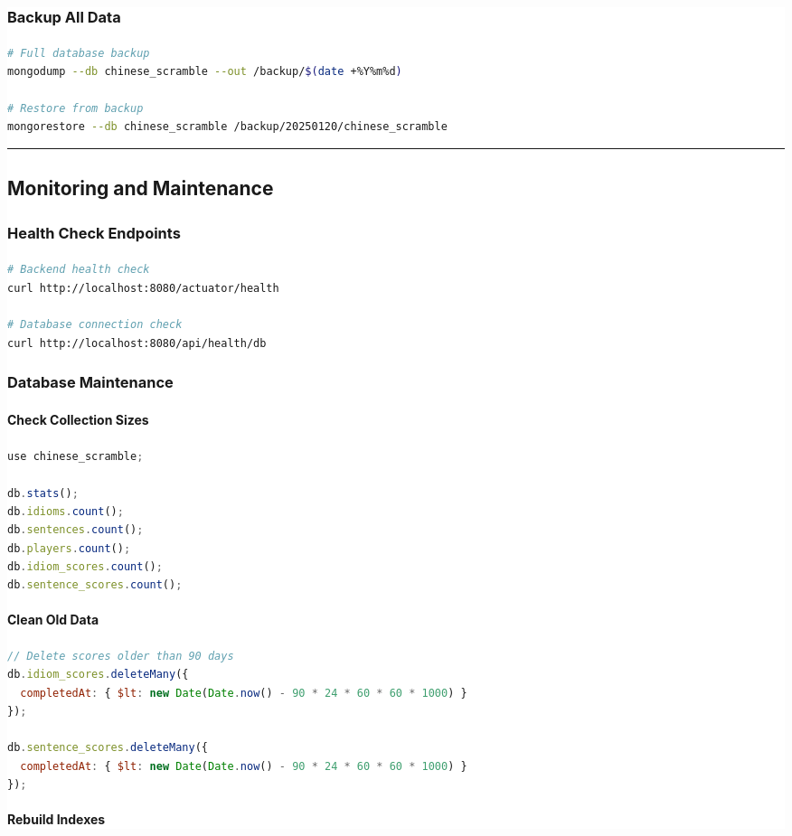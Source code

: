### Backup All Data

```bash
# Full database backup
mongodump --db chinese_scramble --out /backup/$(date +%Y%m%d)

# Restore from backup
mongorestore --db chinese_scramble /backup/20250120/chinese_scramble
```

---

## Monitoring and Maintenance

### Health Check Endpoints

```bash
# Backend health check
curl http://localhost:8080/actuator/health

# Database connection check
curl http://localhost:8080/api/health/db
```

### Database Maintenance

#### Check Collection Sizes

```javascript
use chinese_scramble;

db.stats();
db.idioms.count();
db.sentences.count();
db.players.count();
db.idiom_scores.count();
db.sentence_scores.count();
```

#### Clean Old Data

```javascript
// Delete scores older than 90 days
db.idiom_scores.deleteMany({
  completedAt: { $lt: new Date(Date.now() - 90 * 24 * 60 * 60 * 1000) }
});

db.sentence_scores.deleteMany({
  completedAt: { $lt: new Date(Date.now() - 90 * 24 * 60 * 60 * 1000) }
});
```

#### Rebuild Indexes
